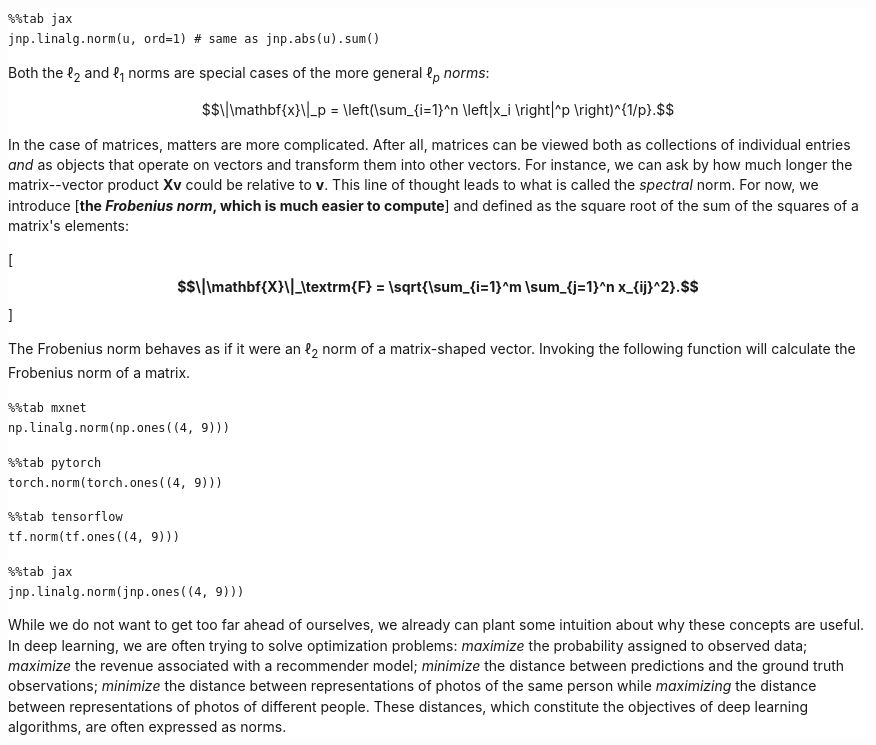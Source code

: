 ```{.python .input}
%%tab jax
jnp.linalg.norm(u, ord=1) # same as jnp.abs(u).sum()
```

Both the $\ell_2$ and $\ell_1$ norms are special cases
of the more general $\ell_p$ *norms*:

$$\|\mathbf{x}\|_p = \left(\sum_{i=1}^n \left|x_i \right|^p \right)^{1/p}.$$

In the case of matrices, matters are more complicated. 
After all, matrices can be viewed both as collections of individual entries 
*and* as objects that operate on vectors and transform them into other vectors. 
For instance, we can ask by how much longer 
the matrix--vector product $\mathbf{X} \mathbf{v}$ 
could be relative to $\mathbf{v}$. 
This line of thought leads to what is called the *spectral* norm. 
For now, we introduce [**the *Frobenius norm*, 
which is much easier to compute**] and defined as
the square root of the sum of the squares 
of a matrix's elements:

[**$$\|\mathbf{X}\|_\textrm{F} = \sqrt{\sum_{i=1}^m \sum_{j=1}^n x_{ij}^2}.$$**]

The Frobenius norm behaves as if it were 
an $\ell_2$ norm of a matrix-shaped vector.
Invoking the following function will calculate 
the Frobenius norm of a matrix.

```{.python .input}
%%tab mxnet
np.linalg.norm(np.ones((4, 9)))
```

```{.python .input}
%%tab pytorch
torch.norm(torch.ones((4, 9)))
```

```{.python .input}
%%tab tensorflow
tf.norm(tf.ones((4, 9)))
```

```{.python .input}
%%tab jax
jnp.linalg.norm(jnp.ones((4, 9)))
```

While we do not want to get too far ahead of ourselves,
we already can plant some intuition about why these concepts are useful.
In deep learning, we are often trying to solve optimization problems:
*maximize* the probability assigned to observed data;
*maximize* the revenue associated with a recommender model; 
*minimize* the distance between predictions
and the ground truth observations; 
*minimize* the distance between representations 
of photos of the same person 
while *maximizing* the distance between representations 
of photos of different people. 
These distances, which constitute 
the objectives of deep learning algorithms, 
are often expressed as norms. 
